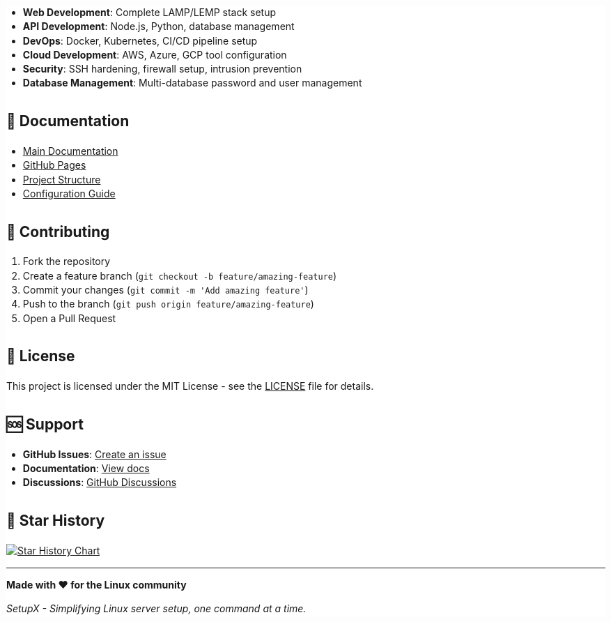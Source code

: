 - **Web Development**: Complete LAMP/LEMP stack setup
- **API Development**: Node.js, Python, database management
- **DevOps**: Docker, Kubernetes, CI/CD pipeline setup
- **Cloud Development**: AWS, Azure, GCP tool configuration
- **Security**: SSH hardening, firewall setup, intrusion prevention
- **Database Management**: Multi-database password and user management

## 📖 Documentation

- [Main Documentation](https://github.com/anshulyadav32/setupx-linux-server)
- [GitHub Pages](https://anshulyadav32.github.io/setupx-linux-server/)
- [Project Structure](https://github.com/anshulyadav32/setupx-linux-server/blob/main/docs/STRUCTURE.md)
- [Configuration Guide](https://github.com/anshulyadav32/setupx-linux-server/blob/main/config.json)

## 🤝 Contributing

1. Fork the repository
2. Create a feature branch (`git checkout -b feature/amazing-feature`)
3. Commit your changes (`git commit -m 'Add amazing feature'`)
4. Push to the branch (`git push origin feature/amazing-feature`)
5. Open a Pull Request

## 📄 License

This project is licensed under the MIT License - see the [LICENSE](LICENSE) file for details.

## 🆘 Support

- **GitHub Issues**: [Create an issue](https://github.com/anshulyadav32/setupx-linux-server/issues)
- **Documentation**: [View docs](https://github.com/anshulyadav32/setupx-linux-server/tree/main/docs)
- **Discussions**: [GitHub Discussions](https://github.com/anshulyadav32/setupx-linux-server/discussions)

## 🌟 Star History

[![Star History Chart](https://api.star-history.com/svg?repos=anshulyadav32/setupx-linux-server&type=Date)](https://star-history.com/#anshulyadav32/setupx-linux-server&Date)

---

**Made with ❤️ for the Linux community**

*SetupX - Simplifying Linux server setup, one command at a time.*
